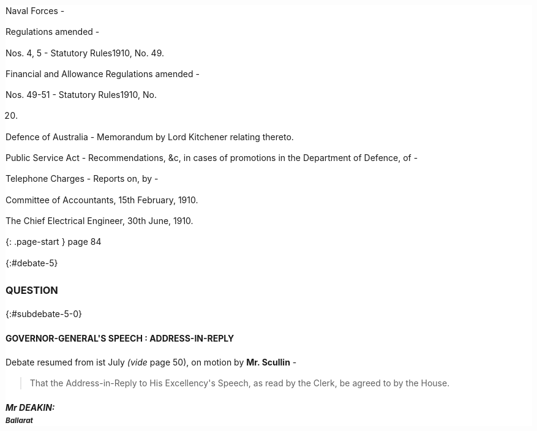 Naval Forces - 

Regulations amended - 

Nos.  4, 5  - Statutory Rules1910, No. 49. 

Financial and Allowance Regulations amended - 

Nos.  49-51  - Statutory Rules1910, No. 

20. 

Defence of Australia - Memorandum by Lord Kitchener relating thereto. 

Public Service Act - Recommendations, &amp;c, in cases of promotions in the Department of Defence, of - 

Telephone Charges - Reports on, by - 

Committee of Accountants, 15th February, 1910. 

The Chief Electrical Engineer, 30th June, 1910. 

{: .page-start }
page 84

{:#debate-5}
### QUESTION

{:#subdebate-5-0}
#### GOVERNOR-GENERAL'S SPEECH : ADDRESS-IN-REPLY

Debate resumed from ist July  *(vide*  page  50),  on motion by  **Mr. Scullin**  - 

  >That the Address-in-Reply to  His  Excellency's Speech, as read by the  Clerk, be agreed to by the House. 

##### Mr DEAKIN:<br><small class="text-muted">Ballarat</small>
